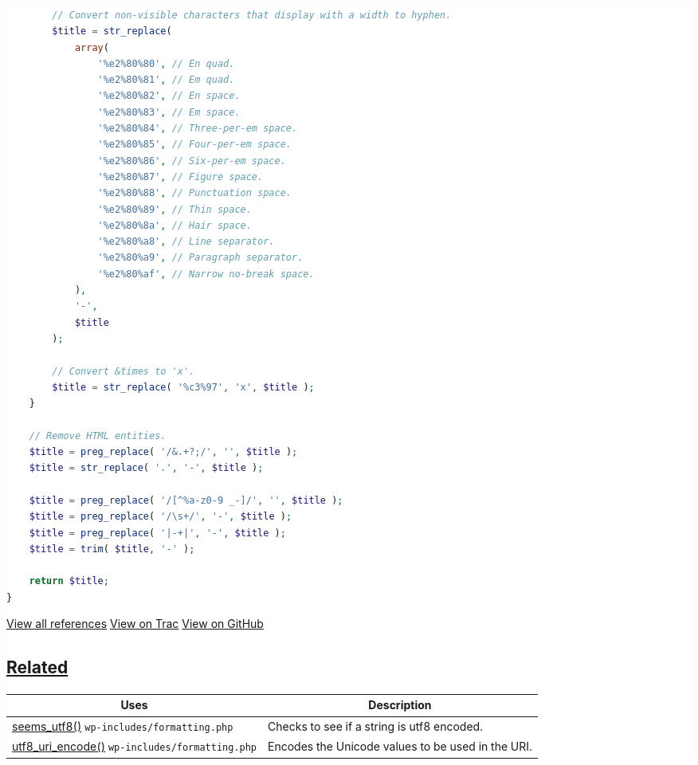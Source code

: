 ```php
		// Convert non-visible characters that display with a width to hyphen.
		$title = str_replace(
			array(
				'%e2%80%80', // En quad.
				'%e2%80%81', // Em quad.
				'%e2%80%82', // En space.
				'%e2%80%83', // Em space.
				'%e2%80%84', // Three-per-em space.
				'%e2%80%85', // Four-per-em space.
				'%e2%80%86', // Six-per-em space.
				'%e2%80%87', // Figure space.
				'%e2%80%88', // Punctuation space.
				'%e2%80%89', // Thin space.
				'%e2%80%8a', // Hair space.
				'%e2%80%a8', // Line separator.
				'%e2%80%a9', // Paragraph separator.
				'%e2%80%af', // Narrow no-break space.
			),
			'-',
			$title
		);

		// Convert &times to 'x'.
		$title = str_replace( '%c3%97', 'x', $title );
	}

	// Remove HTML entities.
	$title = preg_replace( '/&.+?;/', '', $title );
	$title = str_replace( '.', '-', $title );

	$title = preg_replace( '/[^%a-z0-9 _-]/', '', $title );
	$title = preg_replace( '/\s+/', '-', $title );
	$title = preg_replace( '|-+|', '-', $title );
	$title = trim( $title, '-' );

	return $title;
}

```

[View all references](https://developer.wordpress.org/reference/files/wp-includes/formatting.php/) [View on Trac](https://core.trac.wordpress.org/browser/tags/6.8.3/src/wp-includes/formatting.php#L2261) [View on GitHub](https://github.com/WordPress/wordpress-develop/blob/6.8.3/src/wp-includes/formatting.php#L2261-L2380)

## [Related](https://developer.wordpress.org/reference/functions/sanitize_title_with_dashes/\#related)

| Uses | Description |
| --- | --- |
| [seems\_utf8()](https://developer.wordpress.org/reference/functions/seems_utf8/) `wp-includes/formatting.php` | Checks to see if a string is utf8 encoded. |
| [utf8\_uri\_encode()](https://developer.wordpress.org/reference/functions/utf8_uri_encode/) `wp-includes/formatting.php` | Encodes the Unicode values to be used in the URI. |
